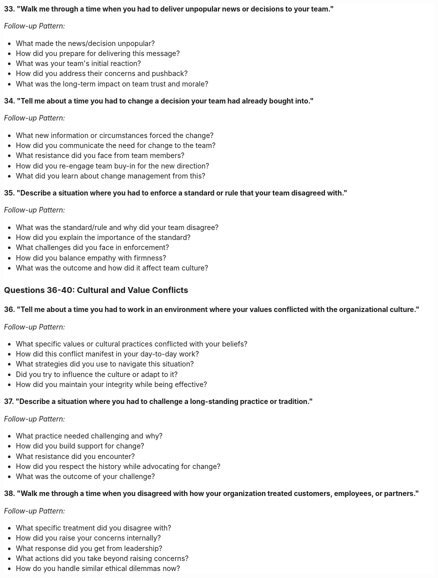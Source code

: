 **33. "Walk me through a time when you had to deliver unpopular news or decisions to your team."**

*Follow-up Pattern:*
- What made the news/decision unpopular?
- How did you prepare for delivering this message?
- What was your team's initial reaction?
- How did you address their concerns and pushback?
- What was the long-term impact on team trust and morale?

**34. "Tell me about a time you had to change a decision your team had already bought into."**

*Follow-up Pattern:*
- What new information or circumstances forced the change?
- How did you communicate the need for change to the team?
- What resistance did you face from team members?
- How did you re-engage team buy-in for the new direction?
- What did you learn about change management from this?

**35. "Describe a situation where you had to enforce a standard or rule that your team disagreed with."**

*Follow-up Pattern:*
- What was the standard/rule and why did your team disagree?
- How did you explain the importance of the standard?
- What challenges did you face in enforcement?
- How did you balance empathy with firmness?
- What was the outcome and how did it affect team culture?

### Questions 36-40: Cultural and Value Conflicts

**36. "Tell me about a time you had to work in an environment where your values conflicted with the organizational culture."**

*Follow-up Pattern:*
- What specific values or cultural practices conflicted with your beliefs?
- How did this conflict manifest in your day-to-day work?
- What strategies did you use to navigate this situation?
- Did you try to influence the culture or adapt to it?
- How did you maintain your integrity while being effective?

**37. "Describe a situation where you had to challenge a long-standing practice or tradition."**

*Follow-up Pattern:*
- What practice needed challenging and why?
- How did you build support for change?
- What resistance did you encounter?
- How did you respect the history while advocating for change?
- What was the outcome of your challenge?

**38. "Walk me through a time when you disagreed with how your organization treated customers, employees, or partners."**

*Follow-up Pattern:*
- What specific treatment did you disagree with?
- How did you raise your concerns internally?
- What response did you get from leadership?
- What actions did you take beyond raising concerns?
- How do you handle similar ethical dilemmas now?
